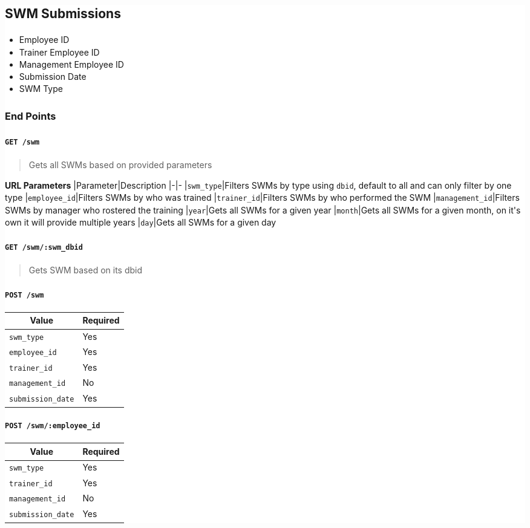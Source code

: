 ## SWM Submissions
* Employee ID
* Trainer Employee ID
* Management Employee ID
* Submission Date
* SWM Type

### End Points

#### `GET /swm`

> Gets all SWMs based on provided parameters

**URL Parameters**
|Parameter|Description
|-|-
|`swm_type`|Filters SWMs by type using `dbid`, default to all and can only filter by one type
|`employee_id`|Filters SWMs by who was trained
|`trainer_id`|Filters SWMs by who performed the SWM
|`management_id`|Filters SWMs by manager who rostered the training
|`year`|Gets all SWMs for a given year
|`month`|Gets all SWMs for a given month, on it's own it will provide multiple years
|`day`|Gets all SWMs for a given day

#### `GET /swm/:swm_dbid`

> Gets SWM based on its dbid

#### `POST /swm`

|Value|Required
|-|-
|`swm_type`|Yes
|`employee_id`|Yes
|`trainer_id`|Yes
|`management_id`|No
|`submission_date`|Yes

#### `POST /swm/:employee_id`

|Value|Required
|-|-
|`swm_type`|Yes
|`trainer_id`|Yes
|`management_id`|No
|`submission_date`|Yes
